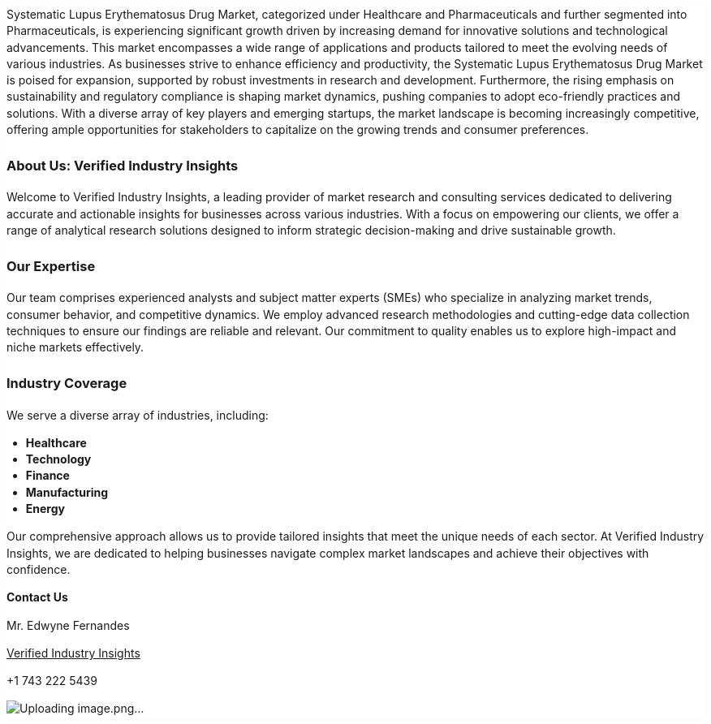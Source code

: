 Systematic Lupus Erythematosus Drug Market, categorized under Healthcare and Pharmaceuticals and further segmented into Pharmaceuticals, is experiencing significant growth driven by increasing demand for innovative solutions and technological advancements. This market encompasses a wide range of applications and products tailored to meet the evolving needs of various industries. As businesses strive to enhance efficiency and productivity, the Systematic Lupus Erythematosus Drug Market is poised for expansion, supported by robust investments in research and development. Furthermore, the rising emphasis on sustainability and regulatory compliance is shaping market dynamics, pushing companies to adopt eco-friendly practices and solutions. With a diverse array of key players and emerging startups, the market landscape is becoming increasingly competitive, offering ample opportunities for stakeholders to capitalize on the growing trends and consumer preferences.</p><h3>About Us: Verified Industry Insights</h3><p>Welcome to Verified Industry Insights, a leading provider of market research and consulting services dedicated to delivering accurate and actionable insights for businesses across various industries. With a focus on empowering our clients, we offer a range of analytical research solutions designed to inform strategic decision-making and drive sustainable growth.</p><h3>Our Expertise</h3><p>Our team comprises experienced analysts and subject matter experts (SMEs) who specialize in analyzing market trends, consumer behavior, and competitive dynamics. We employ advanced research methodologies and cutting-edge data collection techniques to ensure our findings are reliable and relevant. Our commitment to quality enables us to explore high-impact and niche markets effectively.</p><h3>Industry Coverage</h3><p>We serve a diverse array of industries, including:</p><ul><li><strong>Healthcare</strong></li><li><strong>Technology</strong></li><li><strong>Finance</strong></li><li><strong>Manufacturing</strong></li><li><strong>Energy</strong></li></ul><p>Our comprehensive approach allows us to provide tailored insights that meet the unique needs of each sector. At Verified Industry Insights, we are dedicated to helping businesses navigate complex market landscapes and achieve their objectives with confidence.</p><p><strong>Contact Us</strong></p><p>Mr. Edwyne Fernandes</p><p><a href="https://www.verifiedindustryinsights.com/">Verified Industry Insights</a></p><p>+1 743 222 5439</p>
![Uploading image.png…]()
